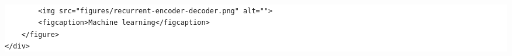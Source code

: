             <img src="figures/recurrent-encoder-decoder.png" alt="">
            <figcaption>Machine learning</figcaption>
        </figure>
    </div>
</div>
